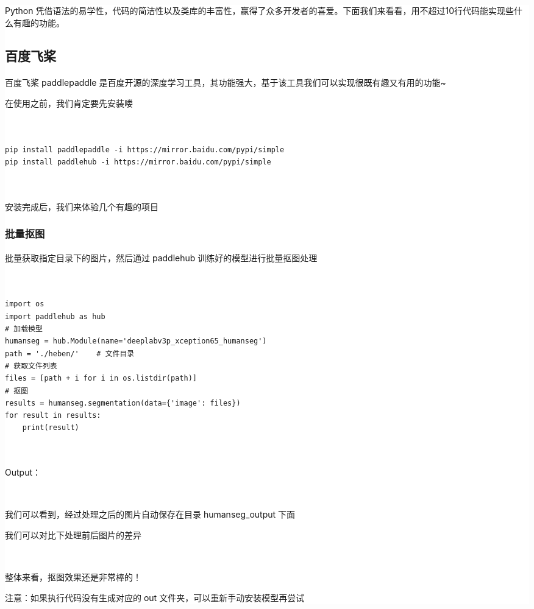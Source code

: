 Python 凭借语法的易学性，代码的简洁性以及类库的丰富性，赢得了众多开发者的喜爱。下面我们来看看，用不超过10行代码能实现些什么有趣的功能。

## 百度飞桨

百度飞桨 paddlepaddle 是百度开源的深度学习工具，其功能强大，基于该工具我们可以实现很既有趣又有用的功能~

在使用之前，我们肯定要先安装喽

```


pip install paddlepaddle -i https://mirror.baidu.com/pypi/simple
pip install paddlehub -i https://mirror.baidu.com/pypi/simple



```

安装完成后，我们来体验几个有趣的项目

### 批量抠图

批量获取指定目录下的图片，然后通过 paddlehub 训练好的模型进行批量抠图处理

```


import os
import paddlehub as hub
# 加载模型
humanseg = hub.Module(name='deeplabv3p_xception65_humanseg')  
path = './heben/'    # 文件目录
# 获取文件列表
files = [path + i for i in os.listdir(path)]  
# 抠图
results = humanseg.segmentation(data={'image': files})  
for result in results:
    print(result)



```

Output：

![Image](data:image/gif;base64,iVBORw0KGgoAAAANSUhEUgAAAAEAAAABCAYAAAAfFcSJAAAADUlEQVQImWNgYGBgAAAABQABh6FO1AAAAABJRU5ErkJggg==)

我们可以看到，经过处理之后的图片自动保存在目录 humanseg_output 下面

我们可以对比下处理前后图片的差异

![Image](data:image/gif;base64,iVBORw0KGgoAAAANSUhEUgAAAAEAAAABCAYAAAAfFcSJAAAADUlEQVQImWNgYGBgAAAABQABh6FO1AAAAABJRU5ErkJggg==)

整体来看，抠图效果还是非常棒的！

注意：如果执行代码没有生成对应的 out 文件夹，可以重新手动安装模型再尝试
